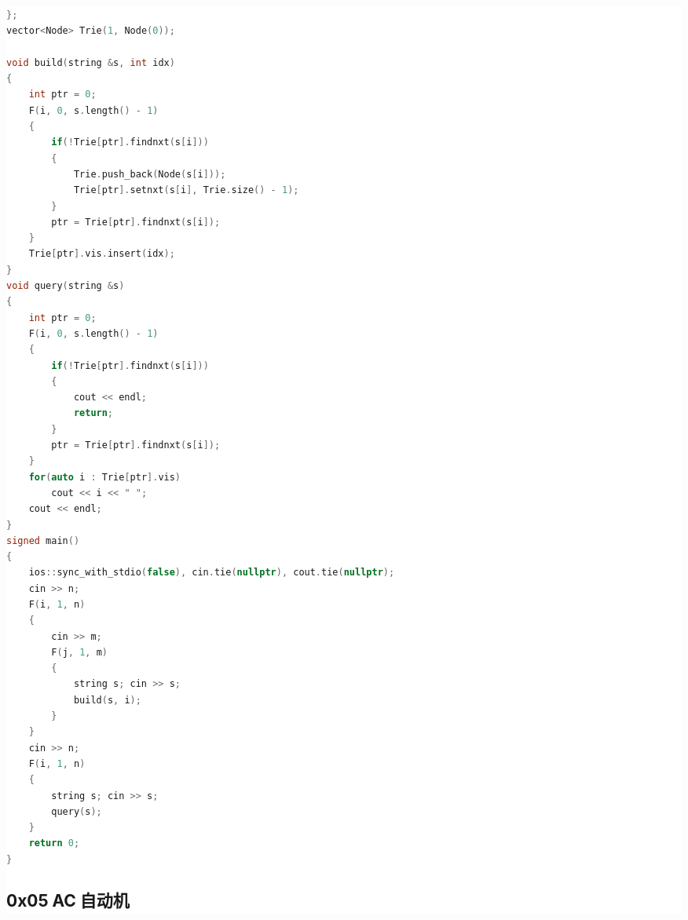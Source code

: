 ```cpp
};
vector<Node> Trie(1, Node(0));

void build(string &s, int idx)
{
    int ptr = 0;
    F(i, 0, s.length() - 1)
    {
        if(!Trie[ptr].findnxt(s[i]))
        {
            Trie.push_back(Node(s[i]));
            Trie[ptr].setnxt(s[i], Trie.size() - 1);
        }
        ptr = Trie[ptr].findnxt(s[i]);
    }
    Trie[ptr].vis.insert(idx);
}
void query(string &s)
{
    int ptr = 0;
    F(i, 0, s.length() - 1)
    {
        if(!Trie[ptr].findnxt(s[i]))
        {
            cout << endl; 
            return;
        }
        ptr = Trie[ptr].findnxt(s[i]);
    }
    for(auto i : Trie[ptr].vis)
        cout << i << " ";
    cout << endl;
}
signed main()
{
    ios::sync_with_stdio(false), cin.tie(nullptr), cout.tie(nullptr);
    cin >> n;
    F(i, 1, n)
    {
        cin >> m;
        F(j, 1, m)
        {
            string s; cin >> s;
            build(s, i);
        }
    }
    cin >> n;
    F(i, 1, n)
    {
        string s; cin >> s;
        query(s);
    }
    return 0;
}
```

## 0x05 AC 自动机